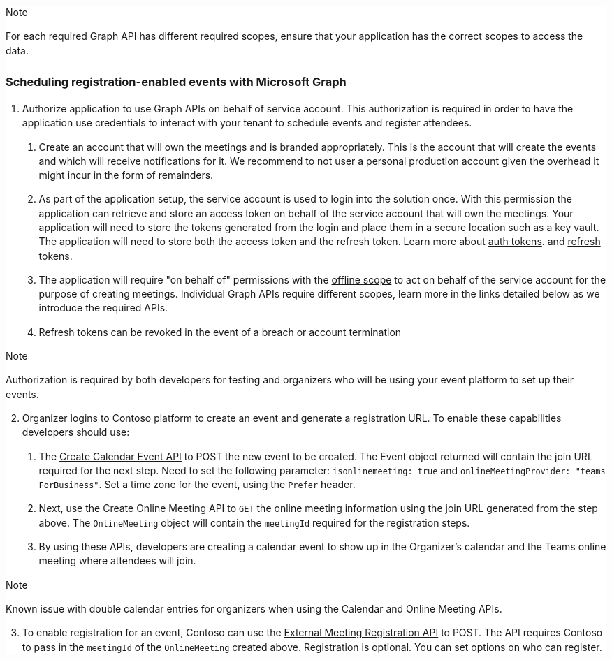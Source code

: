 >[!NOTE]
>For each required Graph API has different required scopes, ensure that your application has the correct scopes to access the data.

### Scheduling registration-enabled events with Microsoft Graph

1.	Authorize application to use Graph APIs on behalf of service account. This authorization is required in order to have the application use credentials to interact with your tenant to schedule events and register attendees. 

    1. Create an account that will own the meetings and is branded appropriately. This is the account that will create the events and which will receive notifications for it. We recommend to not user a personal production account given the overhead it might incur in the form of remainders.

    1. As part of the application setup, the service account is used to login into the solution once. With this permission the application can retrieve and store an access token on behalf of the service account that will own the meetings. Your application will need to store the tokens generated from the login and place them in a secure location such as a key vault. The application will need to store both the access token and the refresh token. Learn more about [auth tokens](https://docs.microsoft.com/azure/active-directory/develop/access-tokens). and [refresh tokens](https://docs.microsoft.com/azure/active-directory/develop/refresh-tokens).

    1. The application will require "on behalf of" permissions with the [offline scope](https://docs.microsoft.com/azure/active-directory/develop/v2-permissions-and-consent#offline_access) to act on behalf of the service account for the purpose of creating meetings. Individual Graph APIs require different scopes, learn more in the links detailed below as we introduce the required APIs.

    1. Refresh tokens can be revoked in the event of a breach or account termination

  >[!NOTE]
  >Authorization is required by both developers for testing and organizers who will be using your event platform to set up their events.

2.	Organizer logins to Contoso platform to create an event and generate a registration URL. To enable these capabilities developers should use:

      1.	The [Create Calendar Event API](https://docs.microsoft.com/graph/api/user-post-events?view=graph-rest-1.0&tabs=http) to POST the new event to be created. The Event object returned will contain the join URL required for the next step. Need to set the following parameter: `isonlinemeeting: true` and `onlineMeetingProvider: "teamsForBusiness"`. Set a time zone for the event, using the `Prefer` header.

     1.	Next, use the [Create Online Meeting API](https://docs.microsoft.com/graph/api/application-post-onlinemeetings?view=graph-rest-beta&tabs=http) to `GET` the online meeting information using the join URL generated from the step above. The `OnlineMeeting` object will contain the `meetingId` required for the registration steps.

      1.	By using these APIs, developers are creating a calendar event to show up in the Organizer’s calendar and the Teams online meeting where attendees will join.

>[!NOTE]
>Known issue with double calendar entries for organizers when using the Calendar and Online Meeting APIs.

3.	To enable registration for an event, Contoso can use the [External Meeting Registration API](https://docs.microsoft.com/graph/api/resources/externalmeetingregistration?view=graph-rest-beta) to POST. The API requires Contoso to pass in the `meetingId` of the `OnlineMeeting` created above. Registration is optional. You can set options on who can register.
